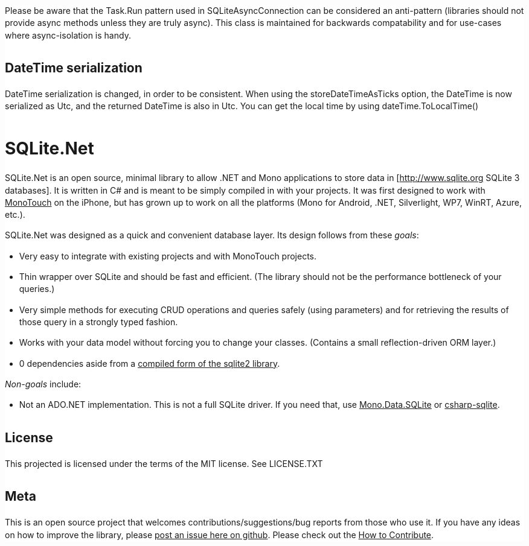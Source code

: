 Please be aware that the Task.Run pattern used in SQLiteAsyncConnection can be considered an anti-pattern (libraries should not provide async methods unless they are truly async).
This class is maintained for backwards compatability and for use-cases where async-isolation is handy.

## DateTime serialization

DateTime serialization is changed, in order to be consistent.
When using the storeDateTimeAsTicks option, the DateTime is now serialized as Utc, and the returned DateTime is also in Utc.
You can get the local time by using dateTime.ToLocalTime()

# SQLite.Net

SQLite.Net is an open source, minimal library to allow .NET and Mono applications to store data in [http://www.sqlite.org SQLite 3 databases]. It is written in C# and is meant to be simply compiled in with your projects. It was first designed to work with [MonoTouch](http://xamarin.com) on the iPhone, but has grown up to work on all the platforms (Mono for Android, .NET, Silverlight, WP7, WinRT, Azure, etc.).

SQLite.Net was designed as a quick and convenient database layer. Its design follows from these *goals*:

* Very easy to integrate with existing projects and with MonoTouch projects.
  
* Thin wrapper over SQLite and should be fast and efficient. (The library should not be the performance bottleneck of your queries.)
  
* Very simple methods for executing CRUD operations and queries safely (using parameters) and for retrieving the results of those query in a strongly typed fashion.
  
* Works with your data model without forcing you to change your classes. (Contains a small reflection-driven ORM layer.)
  
* 0 dependencies aside from a [compiled form of the sqlite2 library](http://www.sqlite.org/download.html).

*Non-goals* include:

* Not an ADO.NET implementation. This is not a full SQLite driver. If you need that, use [Mono.Data.SQLite](http://www.mono-project.com/SQLite) or [csharp-sqlite](http://code.google.com/p/csharp-sqlite/).

## License
This projected is licensed under the terms of the MIT license.
See LICENSE.TXT

## Meta

This is an open source project that welcomes contributions/suggestions/bug reports from those who use it. If you have any ideas on how to improve the library, please [post an issue here on github](https://github.com/praeclarum/SQLite.Net/issues). Please check out the [How to Contribute](https://github.com/praeclarum/SQLite.Net/wiki/How-to-Contribute).
